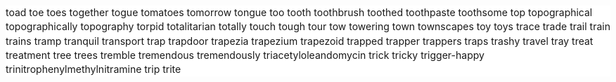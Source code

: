 toad
toe
toes
together
togue
tomatoes
tomorrow
tongue
too
tooth
toothbrush
toothed
toothpaste
toothsome
top
topographical
topographically
topography
torpid
totalitarian
totally
touch
tough
tour
tow
towering
town
townscapes
toy
toys
trace
trade
trail
train
trains
tramp
tranquil
transport
trap
trapdoor
trapezia
trapezium
trapezoid
trapped
trapper
trappers
traps
trashy
travel
tray
treat
treatment
tree
trees
tremble
tremendous
tremendously
triacetyloleandomycin
trick
tricky
trigger-happy
trinitrophenylmethylnitramine
trip
trite